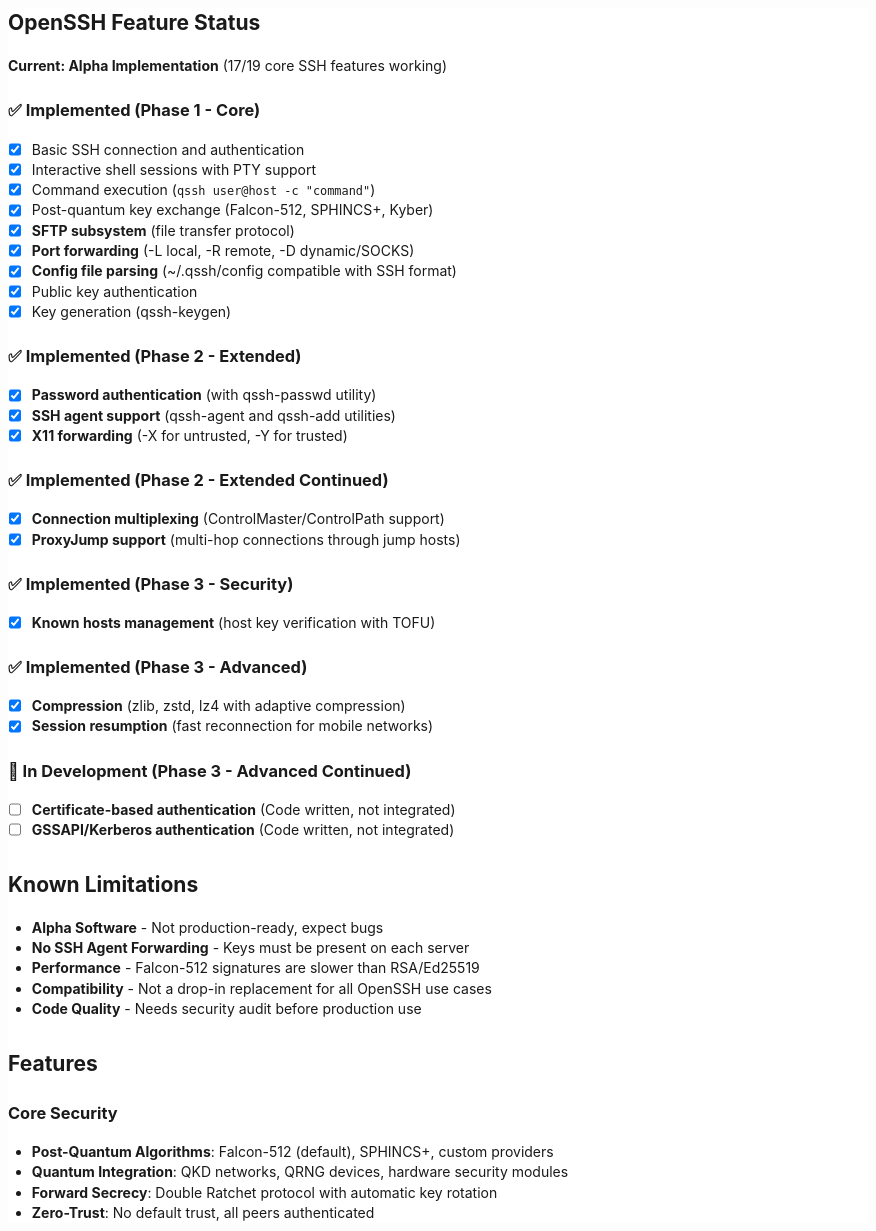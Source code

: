 ## OpenSSH Feature Status

**Current: Alpha Implementation** (17/19 core SSH features working)

### ✅ Implemented (Phase 1 - Core)
- [x] Basic SSH connection and authentication
- [x] Interactive shell sessions with PTY support
- [x] Command execution (`qssh user@host -c "command"`)
- [x] Post-quantum key exchange (Falcon-512, SPHINCS+, Kyber)
- [x] **SFTP subsystem** (file transfer protocol)
- [x] **Port forwarding** (-L local, -R remote, -D dynamic/SOCKS)
- [x] **Config file parsing** (~/.qssh/config compatible with SSH format)
- [x] Public key authentication
- [x] Key generation (qssh-keygen)

### ✅ Implemented (Phase 2 - Extended)
- [x] **Password authentication** (with qssh-passwd utility)
- [x] **SSH agent support** (qssh-agent and qssh-add utilities)
- [x] **X11 forwarding** (-X for untrusted, -Y for trusted)

### ✅ Implemented (Phase 2 - Extended Continued)
- [x] **Connection multiplexing** (ControlMaster/ControlPath support)
- [x] **ProxyJump support** (multi-hop connections through jump hosts)

### ✅ Implemented (Phase 3 - Security)
- [x] **Known hosts management** (host key verification with TOFU)

### ✅ Implemented (Phase 3 - Advanced)
- [x] **Compression** (zlib, zstd, lz4 with adaptive compression)
- [x] **Session resumption** (fast reconnection for mobile networks)

### 🚧 In Development (Phase 3 - Advanced Continued)
- [ ] **Certificate-based authentication** (Code written, not integrated)
- [ ] **GSSAPI/Kerberos authentication** (Code written, not integrated)

## Known Limitations

- **Alpha Software** - Not production-ready, expect bugs
- **No SSH Agent Forwarding** - Keys must be present on each server
- **Performance** - Falcon-512 signatures are slower than RSA/Ed25519
- **Compatibility** - Not a drop-in replacement for all OpenSSH use cases
- **Code Quality** - Needs security audit before production use

## Features

### Core Security
- **Post-Quantum Algorithms**: Falcon-512 (default), SPHINCS+, custom providers
- **Quantum Integration**: QKD networks, QRNG devices, hardware security modules
- **Forward Secrecy**: Double Ratchet protocol with automatic key rotation
- **Zero-Trust**: No default trust, all peers authenticated
